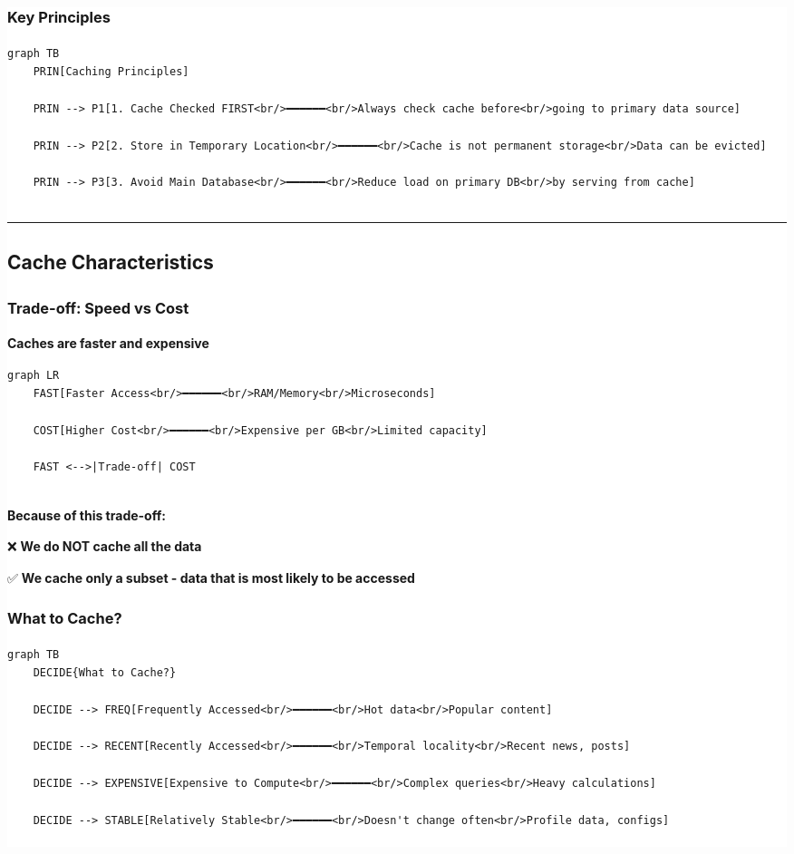 ```mermaid
```

### **Key Principles**

```mermaid
graph TB
    PRIN[Caching Principles]
    
    PRIN --> P1[1. Cache Checked FIRST<br/>━━━━━━<br/>Always check cache before<br/>going to primary data source]
    
    PRIN --> P2[2. Store in Temporary Location<br/>━━━━━━<br/>Cache is not permanent storage<br/>Data can be evicted]
    
    PRIN --> P3[3. Avoid Main Database<br/>━━━━━━<br/>Reduce load on primary DB<br/>by serving from cache]
    
```

---

## **Cache Characteristics**

### **Trade-off: Speed vs Cost**

**Caches are faster and expensive**

```mermaid
graph LR
    FAST[Faster Access<br/>━━━━━━<br/>RAM/Memory<br/>Microseconds]
    
    COST[Higher Cost<br/>━━━━━━<br/>Expensive per GB<br/>Limited capacity]
    
    FAST <-->|Trade-off| COST
    
```

**Because of this trade-off:**

❌ **We do NOT cache all the data**

✅ **We cache only a subset - data that is most likely to be accessed**

### **What to Cache?**

```mermaid
graph TB
    DECIDE{What to Cache?}
    
    DECIDE --> FREQ[Frequently Accessed<br/>━━━━━━<br/>Hot data<br/>Popular content]
    
    DECIDE --> RECENT[Recently Accessed<br/>━━━━━━<br/>Temporal locality<br/>Recent news, posts]
    
    DECIDE --> EXPENSIVE[Expensive to Compute<br/>━━━━━━<br/>Complex queries<br/>Heavy calculations]
    
    DECIDE --> STABLE[Relatively Stable<br/>━━━━━━<br/>Doesn't change often<br/>Profile data, configs]
    
```
